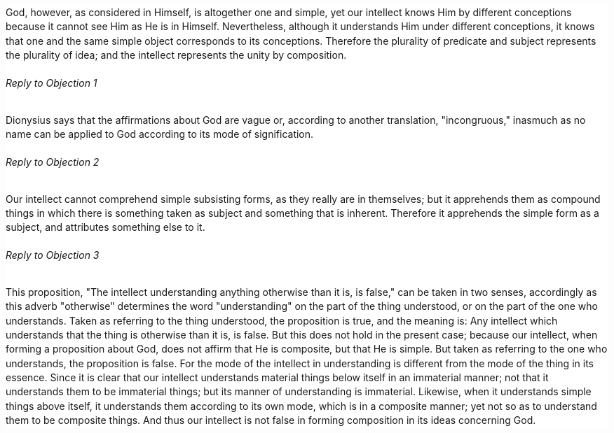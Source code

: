 God, however, as considered in Himself, is altogether one and simple, yet our intellect knows Him by different conceptions because it cannot see Him as He is in Himself. Nevertheless, although it understands Him under different conceptions, it knows that one and the same simple object corresponds to its conceptions. Therefore the plurality of predicate and subject represents the plurality of idea; and the intellect represents the unity by composition.  

###### Reply to Objection 1
Dionysius says that the affirmations about God are vague or, according to another translation, "incongruous," inasmuch as no name can be applied to God according to its mode of signification.  

###### Reply to Objection 2
Our intellect cannot comprehend simple subsisting forms, as they really are in themselves; but it apprehends them as compound things in which there is something taken as subject and something that is inherent. Therefore it apprehends the simple form as a subject, and attributes something else to it.  

###### Reply to Objection 3
This proposition, "The intellect understanding anything otherwise than it is, is false," can be taken in two senses, accordingly as this adverb "otherwise" determines the word "understanding" on the part of the thing understood, or on the part of the one who understands. Taken as referring to the thing understood, the proposition is true, and the meaning is: Any intellect which understands that the thing is otherwise than it is, is false. But this does not hold in the present case; because our intellect, when forming a proposition about God, does not affirm that He is composite, but that He is simple. But taken as referring to the one who understands, the proposition is false. For the mode of the intellect in understanding is different from the mode of the thing in its essence. Since it is clear that our intellect understands material things below itself in an immaterial manner; not that it understands them to be immaterial things; but its manner of understanding is immaterial. Likewise, when it understands simple things above itself, it understands them according to its own mode, which is in a composite manner; yet not so as to understand them to be composite things. And thus our intellect is not false in forming composition in its ideas concerning God.